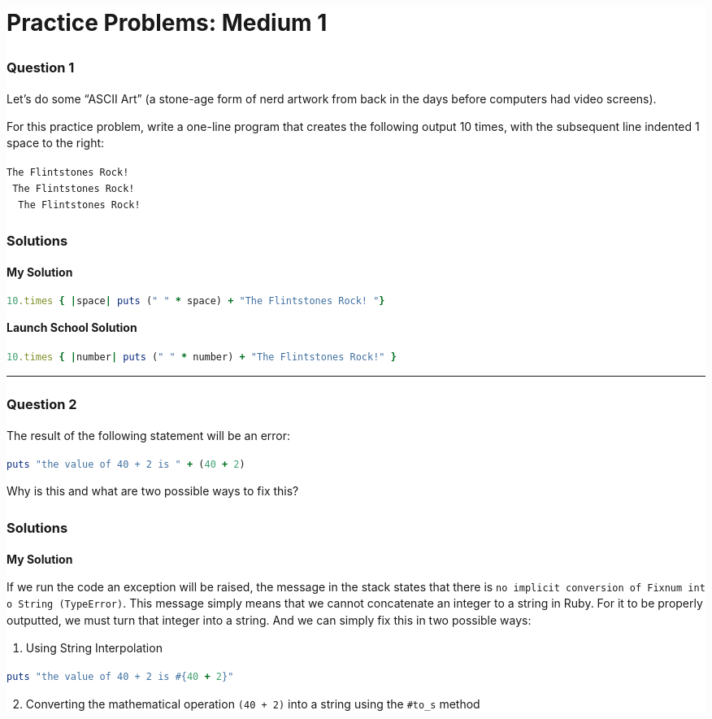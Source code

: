 # Practice Problems: Medium 1
### Question 1

Let’s do some “ASCII Art” (a stone-age form of nerd artwork from back in the days before computers had video screens).

For this practice problem, write a one-line program that creates the following output 10 times, with the subsequent line indented 1 space to the right:

```
The Flintstones Rock!
 The Flintstones Rock!
  The Flintstones Rock!
```

### Solutions

**My Solution**

```rb 
10.times { |space| puts (" " * space) + "The Flintstones Rock! "}
```

**Launch School Solution**

```rb
10.times { |number| puts (" " * number) + "The Flintstones Rock!" }
```

- - - -

### Question 2

The result of the following statement will be an error:

```rb 
puts "the value of 40 + 2 is " + (40 + 2)
```

Why is this and what are two possible ways to fix this?

### Solutions

**My Solution**

If we run the code an exception will be raised, the message in the stack states that there is `no implicit conversion of Fixnum into String (TypeError)`. This message simply means that we cannot concatenate an integer to a string in Ruby. For it to be properly outputted, we must turn that integer into a string. And we can simply fix this in two possible ways:

1. Using String Interpolation

```rb
puts "the value of 40 + 2 is #{40 + 2}"
``` 

2. Converting the mathematical operation `(40 + 2)` into a string using the `#to_s` method 
